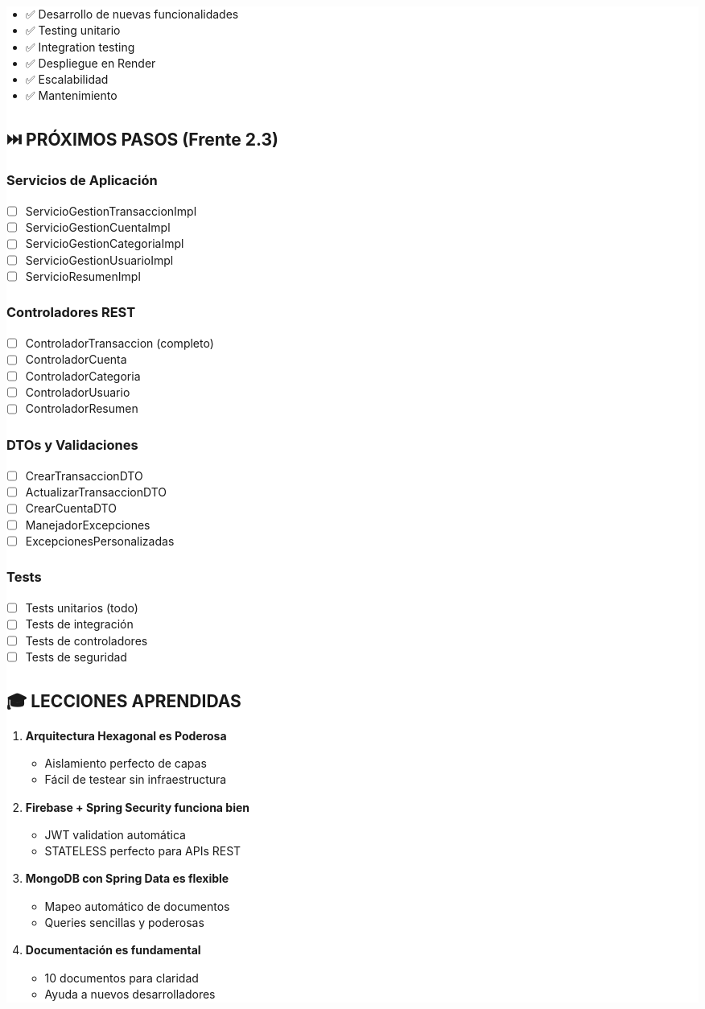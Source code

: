 - ✅ Desarrollo de nuevas funcionalidades
- ✅ Testing unitario
- ✅ Integration testing
- ✅ Despliegue en Render
- ✅ Escalabilidad
- ✅ Mantenimiento

## ⏭️ PRÓXIMOS PASOS (Frente 2.3)

### Servicios de Aplicación
- [ ] ServicioGestionTransaccionImpl
- [ ] ServicioGestionCuentaImpl
- [ ] ServicioGestionCategoriaImpl
- [ ] ServicioGestionUsuarioImpl
- [ ] ServicioResumenImpl

### Controladores REST
- [ ] ControladorTransaccion (completo)
- [ ] ControladorCuenta
- [ ] ControladorCategoria
- [ ] ControladorUsuario
- [ ] ControladorResumen

### DTOs y Validaciones
- [ ] CrearTransaccionDTO
- [ ] ActualizarTransaccionDTO
- [ ] CrearCuentaDTO
- [ ] ManejadorExcepciones
- [ ] ExcepcionesPersonalizadas

### Tests
- [ ] Tests unitarios (todo)
- [ ] Tests de integración
- [ ] Tests de controladores
- [ ] Tests de seguridad

## 🎓 LECCIONES APRENDIDAS

1. **Arquitectura Hexagonal es Poderosa**
   - Aislamiento perfecto de capas
   - Fácil de testear sin infraestructura

2. **Firebase + Spring Security funciona bien**
   - JWT validation automática
   - STATELESS perfecto para APIs REST

3. **MongoDB con Spring Data es flexible**
   - Mapeo automático de documentos
   - Queries sencillas y poderosas

4. **Documentación es fundamental**
   - 10 documentos para claridad
   - Ayuda a nuevos desarrolladores
